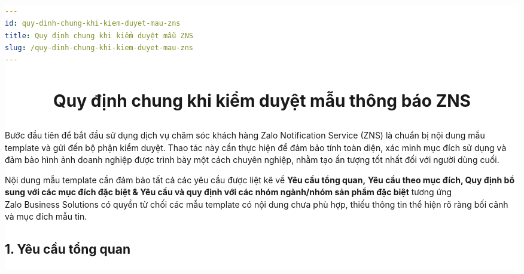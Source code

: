 ```yaml
---
id: quy-dinh-chung-khi-kiem-duyet-mau-zns
title: Quy định chung khi kiểm duyệt mẫu ZNS
slug: /quy-dinh-chung-khi-kiem-duyet-mau-zns
---
```


# <p style="text-align: center">Quy định chung khi kiểm duyệt mẫu thông báo ZNS</p>

Bước đầu tiên để bắt đầu sử dụng dịch vụ chăm sóc khách hàng Zalo Notification Service (ZNS) là chuẩn bị nội dung mẫu template và gửi đến bộ phận kiểm duyệt. Thao tác này cần thực hiện để đảm bảo tính toàn diện, xác minh mục đích sử dụng và đảm bảo hình ảnh doanh nghiệp được trình bày một cách chuyên nghiệp, nhằm tạo ấn tượng tốt nhất đối với người dùng cuối.

Nội dung mẫu template cần đảm bảo tất cả các yêu cầu được liệt kê về **Yêu cầu tổng quan,** **Yêu cầu theo mục đích, Quy định bổ sung với các mục đích đặc biệt & Yêu cầu và quy định với các nhóm ngành/nhóm sản phẩm đặc biệt** tương ứng  
Zalo Business Solutions có quyền từ chối các mẫu template có nội dung chưa phù hợp, thiếu thông tin thể hiện rõ ràng bối cảnh và mục đích mẫu tin.

## 1. Yêu cầu tổng quan

<div class="table" align="center">
      <table>